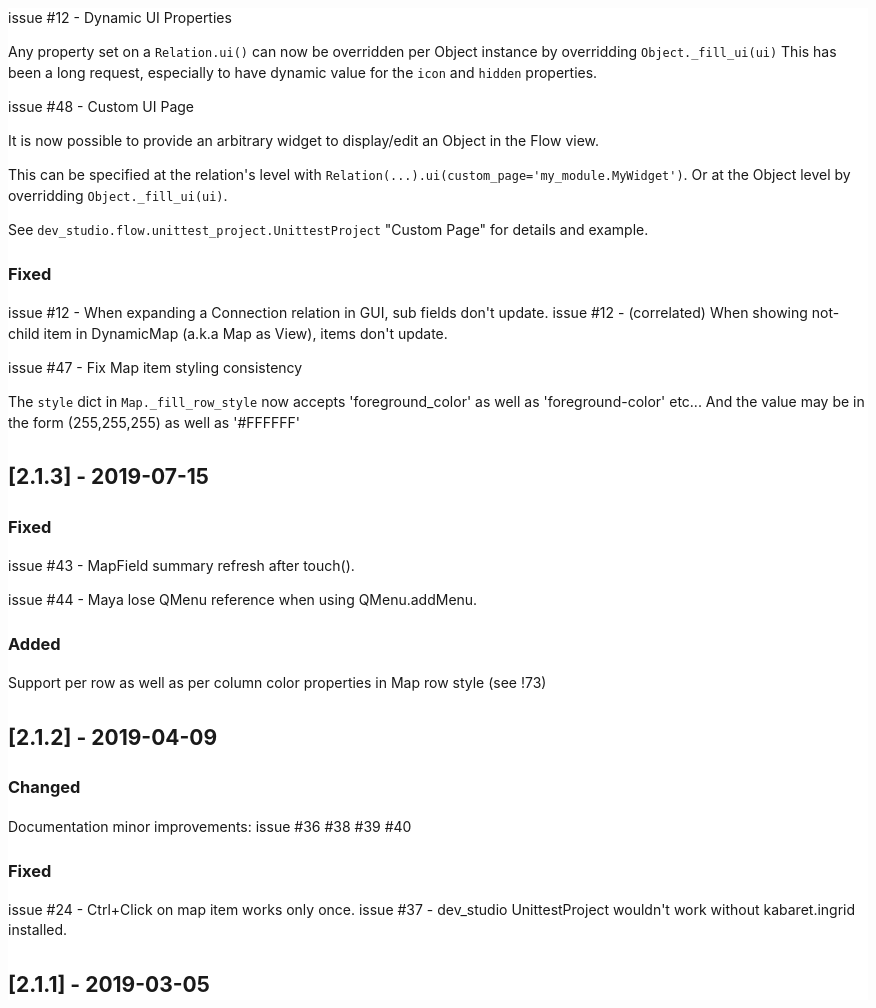 issue #12 - Dynamic UI Properties

Any property set on a `Relation.ui()` can now be overridden per Object instance by overridding `Object._fill_ui(ui)`
This has been a long request, especially to have dynamic value for the `icon` and `hidden` properties.

issue #48 - Custom UI Page

It is now possible to provide an arbitrary widget to display/edit an Object in the Flow view.

This can be specified at the relation's level with `Relation(...).ui(custom_page='my_module.MyWidget')`.
Or at the Object level by overridding `Object._fill_ui(ui)`.

See `dev_studio.flow.unittest_project.UnittestProject` "Custom Page" for details and example.

### Fixed

issue #12 - When expanding a Connection relation in GUI, sub fields don't update.
issue #12 - (correlated) When showing not-child item in DynamicMap (a.k.a Map as View), items don't update.

issue #47 - Fix Map item styling consistency

The `style` dict in `Map._fill_row_style` now accepts 'foreground_color' as well as 'foreground-color' etc... And
the value may be in the form (255,255,255) as well as '#FFFFFF'

## [2.1.3] - 2019-07-15

### Fixed

issue #43 - MapField summary refresh after touch().

issue #44 - Maya lose QMenu reference when using QMenu.addMenu.

### Added

Support per row as well as per column color properties in Map row style (see !73)

## [2.1.2] - 2019-04-09

### Changed

Documentation minor improvements: issue #36 #38 #39 #40

### Fixed

issue #24 - Ctrl+Click on map item works only once.
issue #37 - dev_studio UnittestProject wouldn't work without kabaret.ingrid installed.

## [2.1.1] - 2019-03-05
